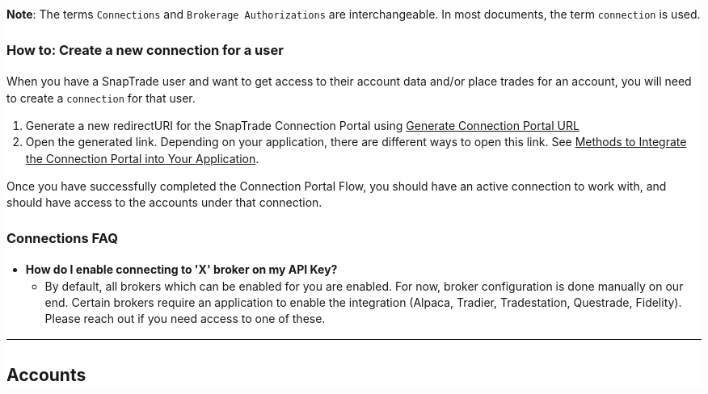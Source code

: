 **Note**: The terms `Connections` and `Brokerage Authorizations` are interchangeable. In most documents, the term `connection` is used.

### How to: Create a new connection for a user

When you have a SnapTrade user and want to get access to their account data and/or place trades for an account, you will need to create a `connection` for that user.

1. Generate a new redirectURI for the SnapTrade Connection Portal using [Generate Connection Portal URL](https://docs.snaptrade.com/reference/Authentication/Authentication_loginSnapTradeUser)
3. Open the generated link. Depending on your application, there are different ways to open this link. See [Methods to Integrate the Connection Portal into Your Application](https://docs.snaptrade.com/docs/implement-connection-portal).

Once you have successfully completed the Connection Portal Flow, you should have an active connection to work with, and should have access to the accounts under that connection.

### Connections FAQ

- **How do I enable connecting to 'X' broker on my API Key?**
  - By default, all brokers which can be enabled for you are enabled. For now, broker configuration is done manually on our end. Certain brokers require an application to enable the integration (Alpaca, Tradier, Tradestation, Questrade, Fidelity). Please reach out if you need access to one of these.

---

## Accounts

